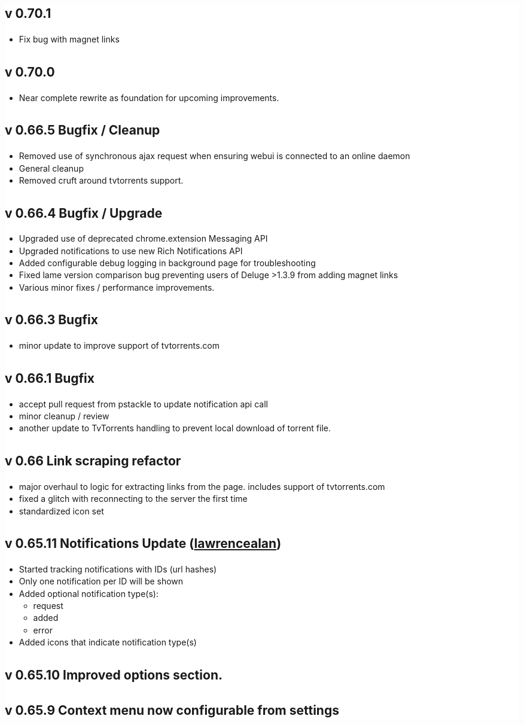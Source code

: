 ## v 0.70.1
 * Fix bug with magnet links

## v 0.70.0
 * Near complete rewrite as foundation for upcoming improvements.

## v 0.66.5 Bugfix / Cleanup
 * Removed use of synchronous ajax request when ensuring webui is connected to an online daemon
 * General cleanup
 * Removed cruft around tvtorrents support.

## v 0.66.4 Bugfix / Upgrade
 * Upgraded use of deprecated chrome.extension Messaging API 
 * Upgraded notifications to use new Rich Notifications API
 * Added configurable debug logging in background page for troubleshooting
 * Fixed lame version comparison bug preventing users of Deluge >1.3.9 from adding magnet links
 * Various minor fixes / performance improvements.

## v 0.66.3 Bugfix
 * minor update to improve support of tvtorrents.com

## v 0.66.1 Bugfix
 * accept pull request  from pstackle to update notification api call
 * minor cleanup / review
 * another update to TvTorrents handling to prevent local download of torrent file.

## v 0.66 Link scraping refactor
 * major overhaul to logic for extracting links from the page. includes support of tvtorrents.com
 * fixed a glitch with reconnecting to the server the first time
 * standardized icon set

## v 0.65.11 Notifications Update ([lawrencealan](http://github.com/lawrencealan))
 * Started tracking notifications with IDs (url hashes)
 * Only one notification per ID will be shown
 * Added optional notification type(s):
 	* request
   * added
   * error
 * Added icons that indicate notification type(s)
 
## v 0.65.10 Improved options section.

## v 0.65.9 Context menu now configurable from settings
